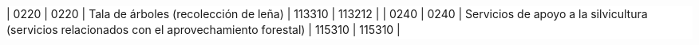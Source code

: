 | 0220                    | 0220                                                   | Tala de árboles (recolección de leña)                                                                                                                                                                                                                                                                                                                                                                                                                                                                                                                                                                                                                                                                                                                                                                                                                                                                                                                                                                                                                                                                                                                                                                                                                                                                                                                                                                                                                                                                                                                                                                                                                                                                                                                            | 113310                                                                                                                                                                                              | 113212                                                                                                                                                                                                                                                                                                                                                                                                                       |
| 0240                    | 0240                                                   | Servicios de apoyo a la silvicultura (servicios relacionados con el aprovechamiento forestal)                                                                                                                                                                                                                                                                                                                                                                                                                                                                                                                                                                                                                                                                                                                                                                                                                                                                                                                                                                                                                                                                                                                                                                                                                                                                                                                                                                                                                                                                                                                                                                                                                                                                    | 115310                                                                                                                                                                                              | 115310                                                                                                                                                                                                                                                                                                                                                                                                                       |